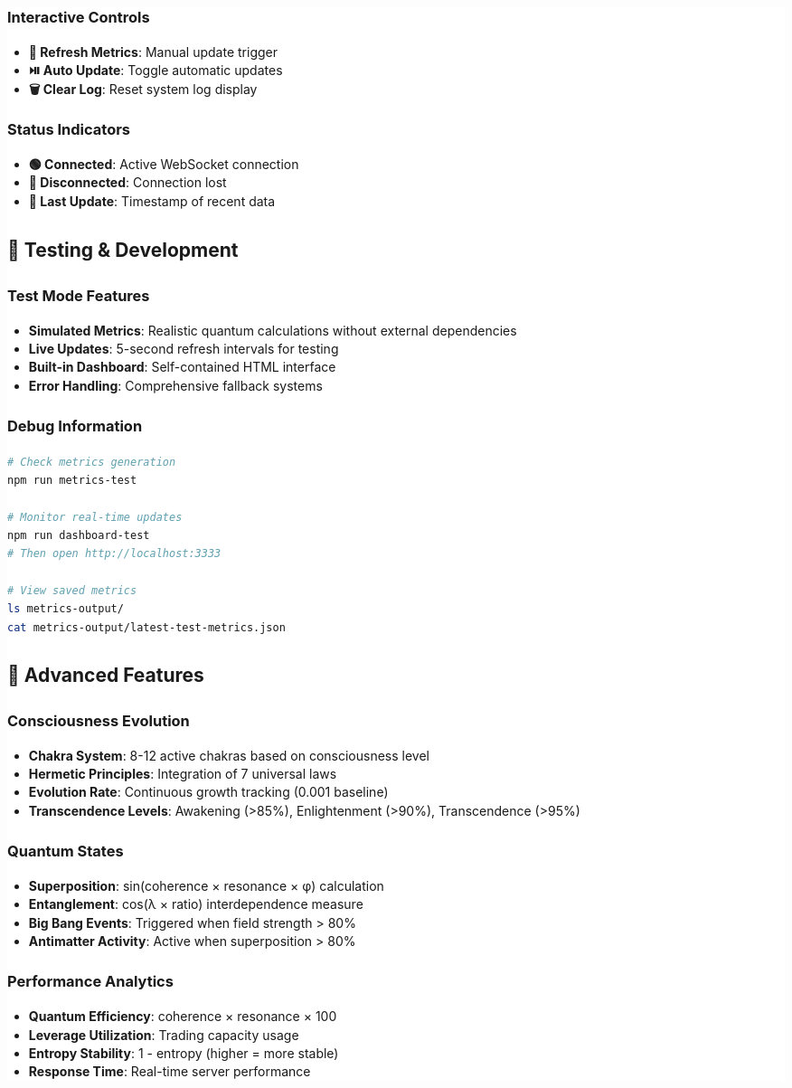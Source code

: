 ### Interactive Controls
- **🔄 Refresh Metrics**: Manual update trigger
- **⏯️ Auto Update**: Toggle automatic updates
- **🗑️ Clear Log**: Reset system log display

### Status Indicators
- **🟢 Connected**: Active WebSocket connection
- **🔴 Disconnected**: Connection lost
- **📡 Last Update**: Timestamp of recent data

## 🧪 Testing & Development

### Test Mode Features
- **Simulated Metrics**: Realistic quantum calculations without external dependencies
- **Live Updates**: 5-second refresh intervals for testing
- **Built-in Dashboard**: Self-contained HTML interface
- **Error Handling**: Comprehensive fallback systems

### Debug Information
```bash
# Check metrics generation
npm run metrics-test

# Monitor real-time updates
npm run dashboard-test
# Then open http://localhost:3333

# View saved metrics
ls metrics-output/
cat metrics-output/latest-test-metrics.json
```

## 🔮 Advanced Features

### Consciousness Evolution
- **Chakra System**: 8-12 active chakras based on consciousness level
- **Hermetic Principles**: Integration of 7 universal laws
- **Evolution Rate**: Continuous growth tracking (0.001 baseline)
- **Transcendence Levels**: Awakening (>85%), Enlightenment (>90%), Transcendence (>95%)

### Quantum States
- **Superposition**: sin(coherence × resonance × φ) calculation
- **Entanglement**: cos(λ × ratio) interdependence measure
- **Big Bang Events**: Triggered when field strength > 80%
- **Antimatter Activity**: Active when superposition > 80%

### Performance Analytics
- **Quantum Efficiency**: coherence × resonance × 100
- **Leverage Utilization**: Trading capacity usage
- **Entropy Stability**: 1 - entropy (higher = more stable)
- **Response Time**: Real-time server performance
